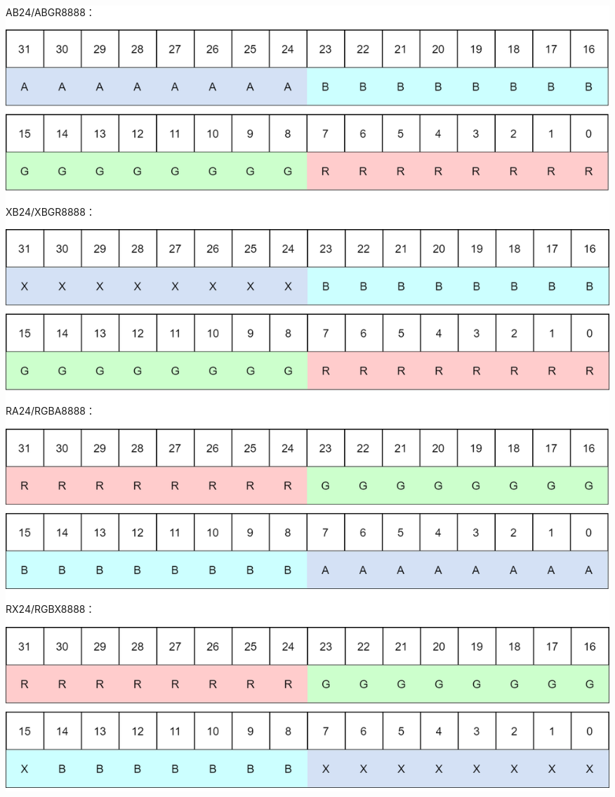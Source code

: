 AB24/ABGR8888：

![AB24](resource/AB24.png)

XB24/XBGR8888：

![XB24](resource/XB24.png)

RA24/RGBA8888：

![RA24](resource/RA24.png)

RX24/RGBX8888：

![RX24](resource/RX24.png)
